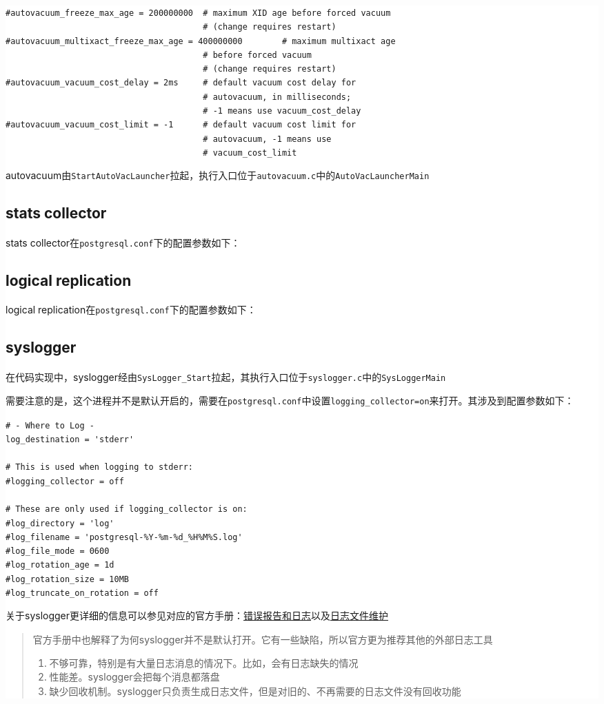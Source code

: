 ```
#autovacuum_freeze_max_age = 200000000  # maximum XID age before forced vacuum
                                        # (change requires restart)
#autovacuum_multixact_freeze_max_age = 400000000        # maximum multixact age
                                        # before forced vacuum
                                        # (change requires restart)
#autovacuum_vacuum_cost_delay = 2ms     # default vacuum cost delay for
                                        # autovacuum, in milliseconds;
                                        # -1 means use vacuum_cost_delay
#autovacuum_vacuum_cost_limit = -1      # default vacuum cost limit for
                                        # autovacuum, -1 means use
                                        # vacuum_cost_limit
```
autovacuum由`StartAutoVacLauncher`拉起，执行入口位于`autovacuum.c`中的`AutoVacLauncherMain`

## stats collector
stats collector在`postgresql.conf`下的配置参数如下：


## logical replication
logical replication在`postgresql.conf`下的配置参数如下：


## syslogger

在代码实现中，syslogger经由`SysLogger_Start`拉起，其执行入口位于`syslogger.c`中的`SysLoggerMain`

需要注意的是，这个进程并不是默认开启的，需要在`postgresql.conf`中设置`logging_collector=on`来打开。其涉及到配置参数如下：

```
# - Where to Log -
log_destination = 'stderr'

# This is used when logging to stderr:
#logging_collector = off

# These are only used if logging_collector is on:
#log_directory = 'log'
#log_filename = 'postgresql-%Y-%m-%d_%H%M%S.log'
#log_file_mode = 0600
#log_rotation_age = 1d
#log_rotation_size = 10MB
#log_truncate_on_rotation = off
```

关于syslogger更详细的信息可以参见对应的官方手册：[错误报告和日志](http://www.postgres.cn/docs/14/runtime-config-logging.html)以及[日志文件维护](http://www.postgres.cn/docs/14/logfile-maintenance.html)

> 官方手册中也解释了为何syslogger并不是默认打开。它有一些缺陷，所以官方更为推荐其他的外部日志工具
>
> 1. 不够可靠，特别是有大量日志消息的情况下。比如，会有日志缺失的情况
> 2. 性能差。syslogger会把每个消息都落盘
> 3. 缺少回收机制。syslogger只负责生成日志文件，但是对旧的、不再需要的日志文件没有回收功能
